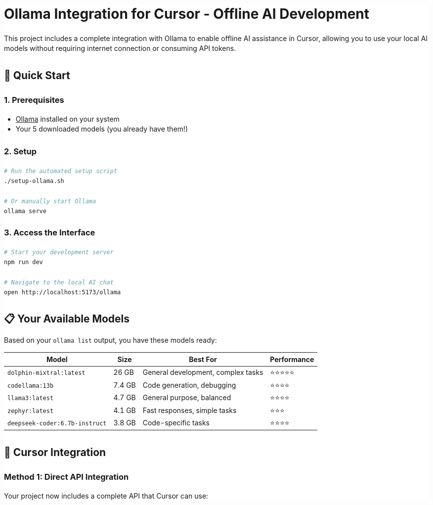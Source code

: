 # Ollama Integration for Cursor - Offline AI Development

This project includes a complete integration with Ollama to enable offline AI assistance in Cursor, allowing you to use your local AI models without requiring internet connection or consuming API tokens.

## 🚀 Quick Start

### 1. Prerequisites
- [Ollama](https://ollama.ai) installed on your system
- Your 5 downloaded models (you already have them!)

### 2. Setup
```bash
# Run the automated setup script
./setup-ollama.sh

# Or manually start Ollama
ollama serve
```

### 3. Access the Interface
```bash
# Start your development server
npm run dev

# Navigate to the local AI chat
open http://localhost:5173/ollama
```

## 📋 Your Available Models

Based on your `ollama list` output, you have these models ready:

| Model | Size | Best For | Performance |
|-------|------|----------|-------------|
| `dolphin-mixtral:latest` | 26 GB | General development, complex tasks | ⭐⭐⭐⭐⭐ |
| `codellama:13b` | 7.4 GB | Code generation, debugging | ⭐⭐⭐⭐ |
| `llama3:latest` | 4.7 GB | General purpose, balanced | ⭐⭐⭐⭐ |
| `zephyr:latest` | 4.1 GB | Fast responses, simple tasks | ⭐⭐⭐ |
| `deepseek-coder:6.7b-instruct` | 3.8 GB | Code-specific tasks | ⭐⭐⭐⭐ |

## 🔧 Cursor Integration

### Method 1: Direct API Integration
Your project now includes a complete API that Cursor can use:
